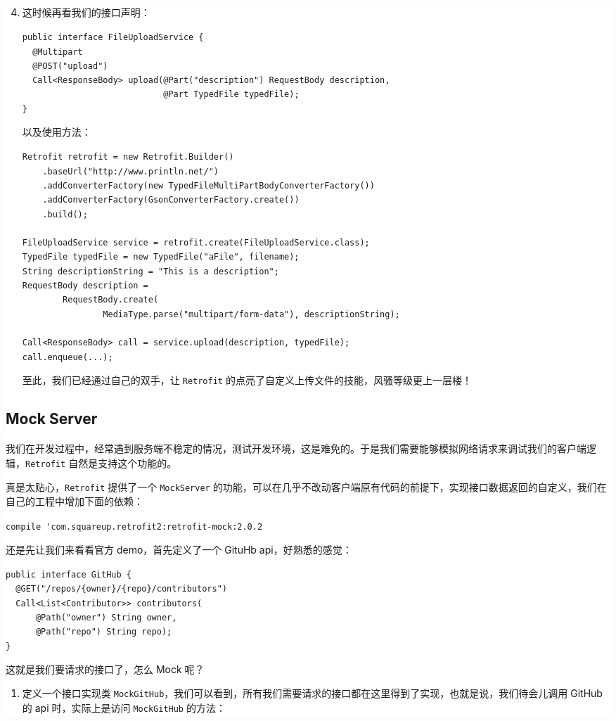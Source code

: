 4. 这时候再看我们的接口声明：

   ```
   public interface FileUploadService {
     @Multipart
     @POST("upload")
     Call<ResponseBody> upload(@Part("description") RequestBody description,
                               @Part TypedFile typedFile);
   }
   ```

   以及使用方法：

   ```
   Retrofit retrofit = new Retrofit.Builder()
       .baseUrl("http://www.println.net/")
       .addConverterFactory(new TypedFileMultiPartBodyConverterFactory())
       .addConverterFactory(GsonConverterFactory.create())
       .build();
    
   FileUploadService service = retrofit.create(FileUploadService.class);
   TypedFile typedFile = new TypedFile("aFile", filename);
   String descriptionString = "This is a description";
   RequestBody description =
           RequestBody.create(
                   MediaType.parse("multipart/form-data"), descriptionString);
    
   Call<ResponseBody> call = service.upload(description, typedFile);
   call.enqueue(...);
   ```

   至此，我们已经通过自己的双手，让 `Retrofit` 的点亮了自定义上传文件的技能，风骚等级更上一层楼！

## Mock Server

我们在开发过程中，经常遇到服务端不稳定的情况，测试开发环境，这是难免的。于是我们需要能够模拟网络请求来调试我们的客户端逻辑，`Retrofit` 自然是支持这个功能的。

真是太贴心，`Retrofit` 提供了一个 `MockServer` 的功能，可以在几乎不改动客户端原有代码的前提下，实现接口数据返回的自定义，我们在自己的工程中增加下面的依赖：

```
compile 'com.squareup.retrofit2:retrofit-mock:2.0.2
```

还是先让我们来看看官方 demo，首先定义了一个 GituHb api，好熟悉的感觉：

```
public interface GitHub {
  @GET("/repos/{owner}/{repo}/contributors")
  Call<List<Contributor>> contributors(
      @Path("owner") String owner,
      @Path("repo") String repo);
}
```

这就是我们要请求的接口了，怎么 Mock 呢？

1. 定义一个接口实现类 `MockGitHub`，我们可以看到，所有我们需要请求的接口都在这里得到了实现，也就是说，我们待会儿调用 GitHub 的 api 时，实际上是访问 `MockGitHub` 的方法：
